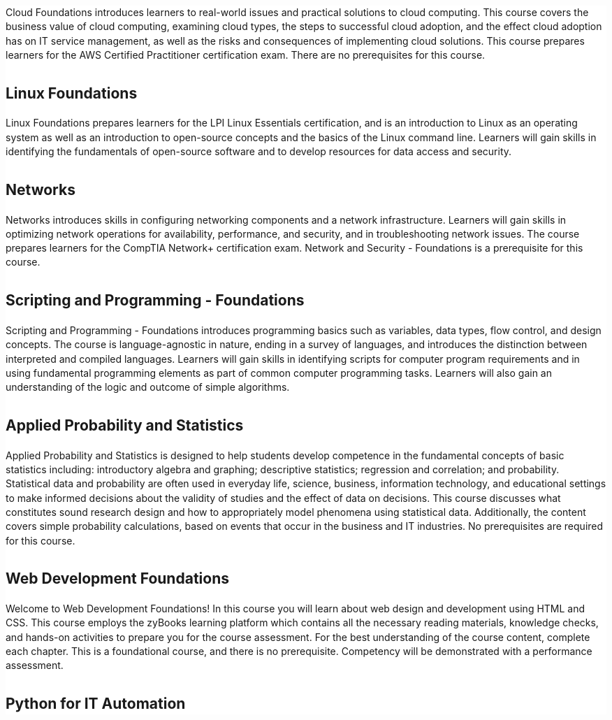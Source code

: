 Cloud Foundations introduces learners to real-world issues and practical solutions to cloud computing. This course covers the business value of cloud computing, examining cloud types, the steps to successful cloud adoption, and the effect cloud adoption has on IT service management, as well as the risks and consequences of implementing cloud solutions. This course prepares learners for the AWS Certified Practitioner certification exam. There are no prerequisites for this course.

## Linux Foundations

Linux Foundations prepares learners for the LPI Linux Essentials certification, and is an introduction to Linux as an operating system as well as an introduction to open-source concepts and the basics of the Linux command line. Learners will gain skills in identifying the fundamentals of open-source software and to develop resources for data access and security.

## Networks

Networks introduces skills in configuring networking components and a network infrastructure. Learners will gain skills in optimizing network operations for availability, performance, and security, and in troubleshooting network issues. The course prepares learners for the CompTIA Network+ certification exam. Network and Security - Foundations is a prerequisite for this course.

## Scripting and Programming - Foundations

Scripting and Programming - Foundations introduces programming basics such as variables, data types, flow control, and design concepts. The course is language-agnostic in nature, ending in a survey of languages, and introduces the distinction between interpreted and compiled languages. Learners will gain skills in identifying scripts for computer program requirements and in using fundamental programming elements as part of common computer programming tasks. Learners will also gain an understanding of the logic and outcome of simple algorithms.

## Applied Probability and Statistics

Applied Probability and Statistics is designed to help students develop competence in the fundamental concepts of basic statistics including: introductory algebra and graphing; descriptive statistics; regression and correlation; and probability. Statistical data and probability are often used in everyday life, science, business, information technology, and educational settings to make informed decisions about the validity of studies and the effect of data on decisions. This course discusses what constitutes sound research design and how to appropriately model phenomena using statistical data. Additionally, the content covers simple probability calculations, based on events that occur in the business and IT industries. No prerequisites are required for this course.

## Web Development Foundations

Welcome to Web Development Foundations! In this course you will learn about web design and development using HTML and CSS. This course employs the zyBooks learning platform which contains all the necessary reading materials, knowledge checks, and hands-on activities to prepare you for the course assessment. For the best understanding of the course content, complete each chapter. This is a foundational course, and there is no prerequisite. Competency will be demonstrated with a performance assessment.

## Python for IT Automation
